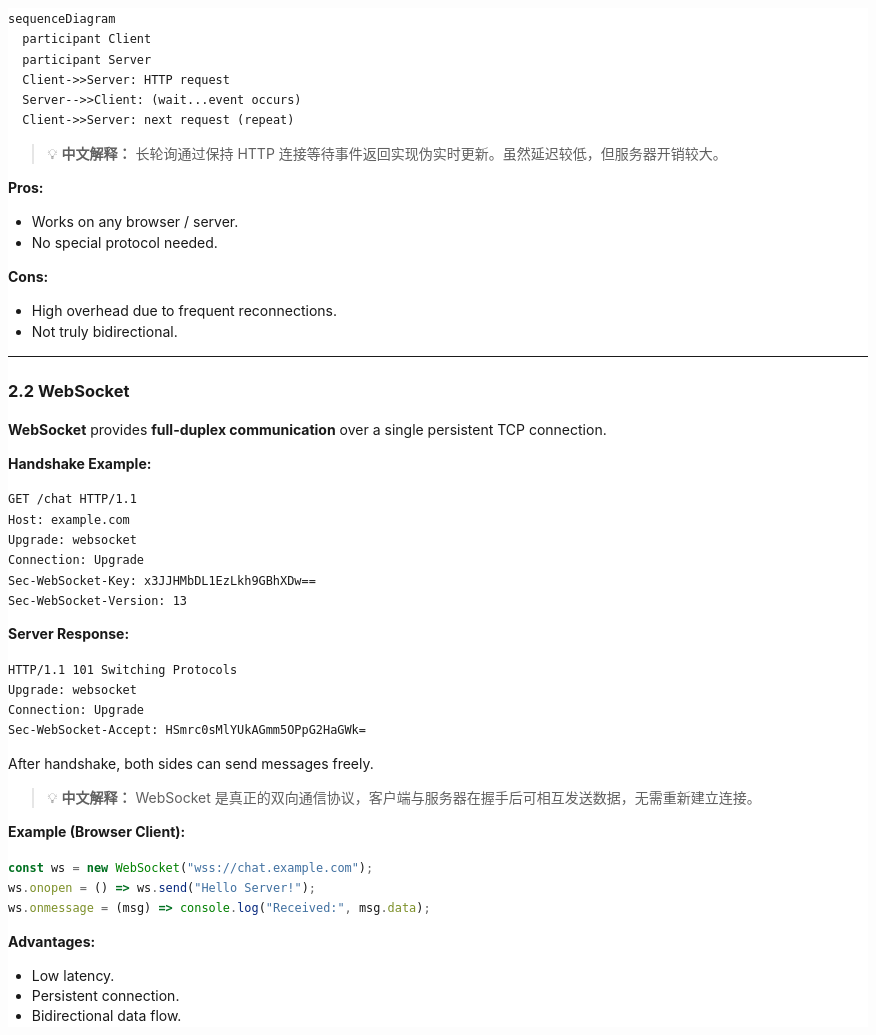 ```mermaid
sequenceDiagram
  participant Client
  participant Server
  Client->>Server: HTTP request
  Server-->>Client: (wait...event occurs)
  Client->>Server: next request (repeat)
```

> 💡 **中文解释：** 长轮询通过保持 HTTP 连接等待事件返回实现伪实时更新。虽然延迟较低，但服务器开销较大。

**Pros:**
- Works on any browser / server.  
- No special protocol needed.

**Cons:**
- High overhead due to frequent reconnections.  
- Not truly bidirectional.

---

### 2.2 WebSocket

**WebSocket** provides **full-duplex communication** over a single persistent TCP connection.

**Handshake Example:**
```http
GET /chat HTTP/1.1
Host: example.com
Upgrade: websocket
Connection: Upgrade
Sec-WebSocket-Key: x3JJHMbDL1EzLkh9GBhXDw==
Sec-WebSocket-Version: 13
```

**Server Response:**
```http
HTTP/1.1 101 Switching Protocols
Upgrade: websocket
Connection: Upgrade
Sec-WebSocket-Accept: HSmrc0sMlYUkAGmm5OPpG2HaGWk=
```

After handshake, both sides can send messages freely.

> 💡 **中文解释：** WebSocket 是真正的双向通信协议，客户端与服务器在握手后可相互发送数据，无需重新建立连接。

**Example (Browser Client):**
```js
const ws = new WebSocket("wss://chat.example.com");
ws.onopen = () => ws.send("Hello Server!");
ws.onmessage = (msg) => console.log("Received:", msg.data);
```

**Advantages:**
- Low latency.  
- Persistent connection.  
- Bidirectional data flow.  
